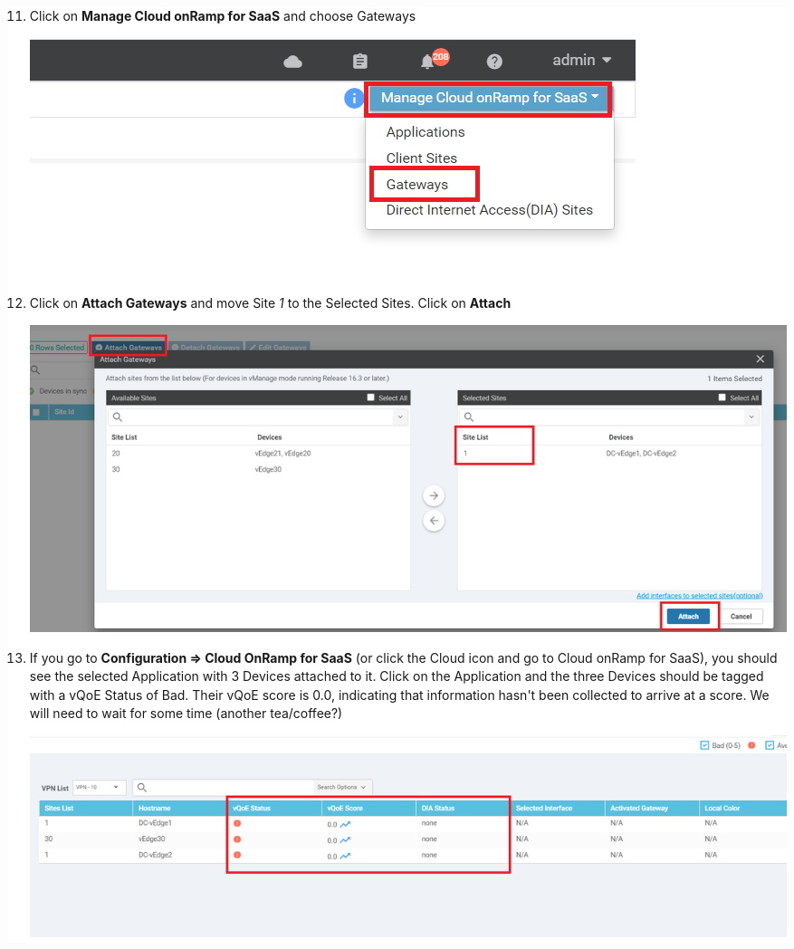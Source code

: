 11. Click on **Manage Cloud onRamp for SaaS** and choose Gateways

    ![](/images/Cloud_OnRamp/21_gw.PNG)

12. Click on **Attach Gateways** and move Site *1* to the Selected Sites. Click on **Attach**

    ![](/images/Cloud_OnRamp/22_attgw.PNG)

13. If you go to **Configuration => Cloud OnRamp for SaaS** (or click the Cloud icon and go to Cloud onRamp for SaaS), you should see the selected Application with 3 Devices attached to it. Click on the Application and the three Devices should be tagged with a vQoE Status of Bad. Their vQoE score is 0.0, indicating that information hasn't been collected to arrive at a score. We will need to wait for some time (another tea/coffee?)

    ![](/images/Cloud_OnRamp/23_waitforcalc.PNG)
